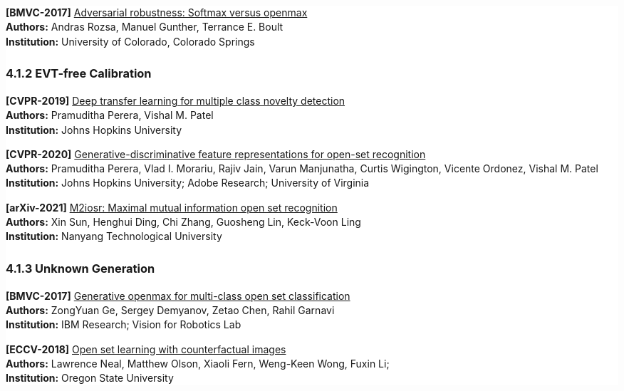 
**[BMVC-2017]**
[Adversarial robustness: Softmax versus openmax](https://arxiv.org/abs/1708.01697)
<br>
**Authors:** Andras Rozsa, Manuel Gunther, Terrance E. Boult
<br>
**Institution:** University of Colorado, Colorado Springs

<a name="4.1.2"></a>
### 4.1.2 EVT-free Calibration

**[CVPR-2019]**
[Deep transfer learning for multiple class novelty detection](https://openaccess.thecvf.com/content_CVPR_2019/html/Perera_Deep_Transfer_Learning_for_Multiple_Class_Novelty_Detection_CVPR_2019_paper.html)
<br>
**Authors:** Pramuditha Perera, Vishal M. Patel
<br>
**Institution:** Johns Hopkins University
 


**[CVPR-2020]**
[Generative-discriminative feature representations for open-set recognition](https://openaccess.thecvf.com/content_CVPR_2020/html/Perera_Generative-Discriminative_Feature_Representations_for_Open-Set_Recognition_CVPR_2020_paper.html)
<br>
**Authors:** Pramuditha Perera, Vlad I. Morariu, Rajiv Jain, Varun Manjunatha, Curtis Wigington, Vicente Ordonez, Vishal M. Patel
<br>
**Institution:** Johns Hopkins University; Adobe Research; University of Virginia
 


**[arXiv-2021]**
[M2iosr: Maximal mutual information open set recognition](https://arxiv.org/abs/2108.02373)
<br>
**Authors:** Xin Sun, Henghui Ding, Chi Zhang, Guosheng Lin, Keck-Voon Ling
<br>
**Institution:** Nanyang Technological University
 

<a name="4.1.3"></a>
### 4.1.3 Unknown Generation

**[BMVC-2017]**
[Generative openmax for multi-class open set classification](https://arxiv.org/abs/1707.07418)
<br>
**Authors:** ZongYuan Ge, Sergey Demyanov, Zetao Chen, Rahil Garnavi
<br>
**Institution:** IBM Research; Vision for Robotics Lab
 

**[ECCV-2018]**
[Open set learning with counterfactual images](https://openaccess.thecvf.com/content_ECCV_2018/html/Lawrence_Neal_Open_Set_Learning_ECCV_2018_paper.html)
<br>
**Authors:** Lawrence Neal, Matthew Olson, Xiaoli Fern, Weng-Keen Wong, Fuxin Li;
<br>
**Institution:** Oregon State University
 